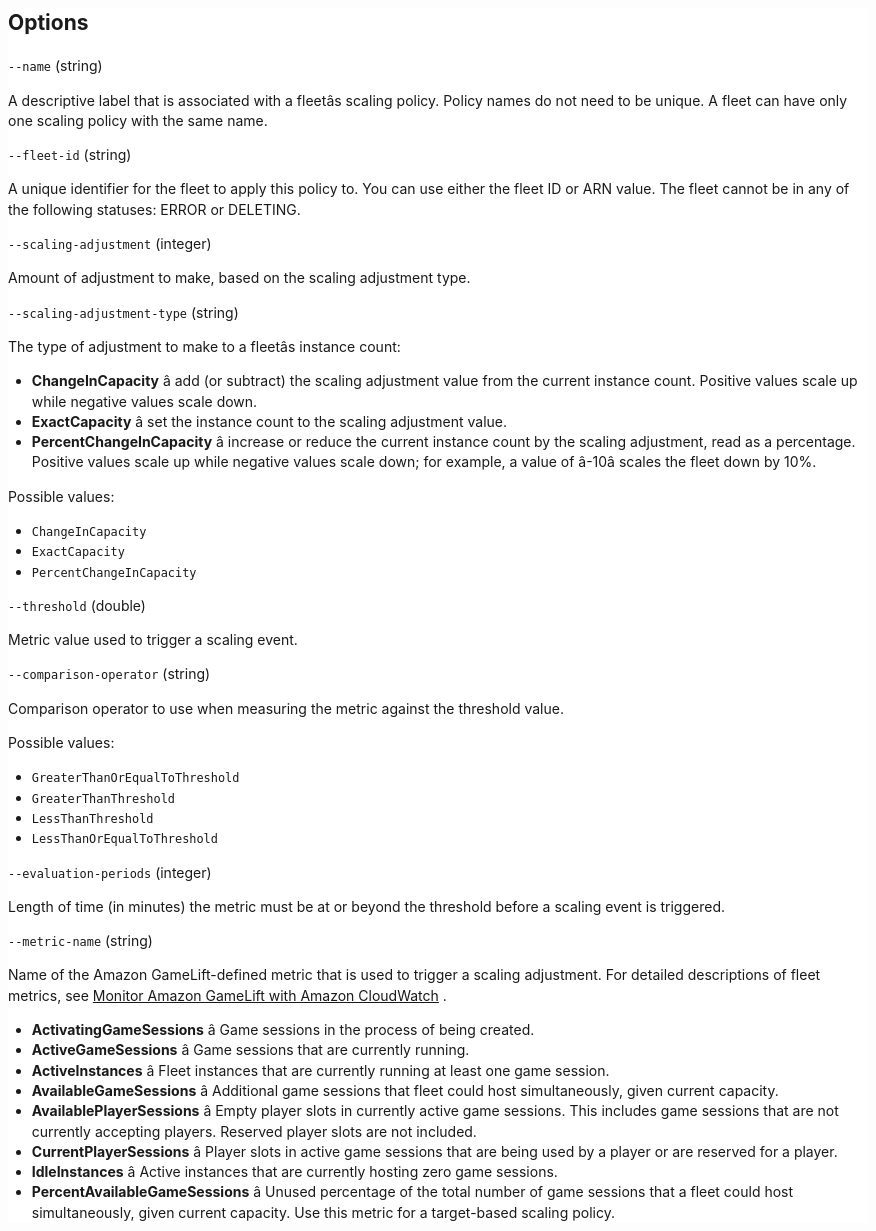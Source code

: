 ## Options

`--name` (string)

A descriptive label that is associated with a fleetâs scaling policy. Policy names do not need to be unique. A fleet can have only one scaling policy with the same name.

`--fleet-id` (string)

A unique identifier for the fleet to apply this policy to. You can use either the fleet ID or ARN value. The fleet cannot be in any of the following statuses: ERROR or DELETING.

`--scaling-adjustment` (integer)

Amount of adjustment to make, based on the scaling adjustment type.

`--scaling-adjustment-type` (string)

The type of adjustment to make to a fleetâs instance count:

- **ChangeInCapacity** â add (or subtract) the scaling adjustment value from the current instance count. Positive values scale up while negative values scale down.
- **ExactCapacity** â set the instance count to the scaling adjustment value.
- **PercentChangeInCapacity** â increase or reduce the current instance count by the scaling adjustment, read as a percentage. Positive values scale up while negative values scale down; for example, a value of â-10â scales the fleet down by 10%.

Possible values:

- `ChangeInCapacity`
- `ExactCapacity`
- `PercentChangeInCapacity`

`--threshold` (double)

Metric value used to trigger a scaling event.

`--comparison-operator` (string)

Comparison operator to use when measuring the metric against the threshold value.

Possible values:

- `GreaterThanOrEqualToThreshold`
- `GreaterThanThreshold`
- `LessThanThreshold`
- `LessThanOrEqualToThreshold`

`--evaluation-periods` (integer)

Length of time (in minutes) the metric must be at or beyond the threshold before a scaling event is triggered.

`--metric-name` (string)

Name of the Amazon GameLift-defined metric that is used to trigger a scaling adjustment. For detailed descriptions of fleet metrics, see [Monitor Amazon GameLift with Amazon CloudWatch](https://docs.aws.amazon.com/gamelift/latest/developerguide/monitoring-cloudwatch.html) .

- **ActivatingGameSessions** â Game sessions in the process of being created.
- **ActiveGameSessions** â Game sessions that are currently running.
- **ActiveInstances** â Fleet instances that are currently running at least one game session.
- **AvailableGameSessions** â Additional game sessions that fleet could host simultaneously, given current capacity.
- **AvailablePlayerSessions** â Empty player slots in currently active game sessions. This includes game sessions that are not currently accepting players. Reserved player slots are not included.
- **CurrentPlayerSessions** â Player slots in active game sessions that are being used by a player or are reserved for a player.
- **IdleInstances** â Active instances that are currently hosting zero game sessions.
- **PercentAvailableGameSessions** â Unused percentage of the total number of game sessions that a fleet could host simultaneously, given current capacity. Use this metric for a target-based scaling policy.